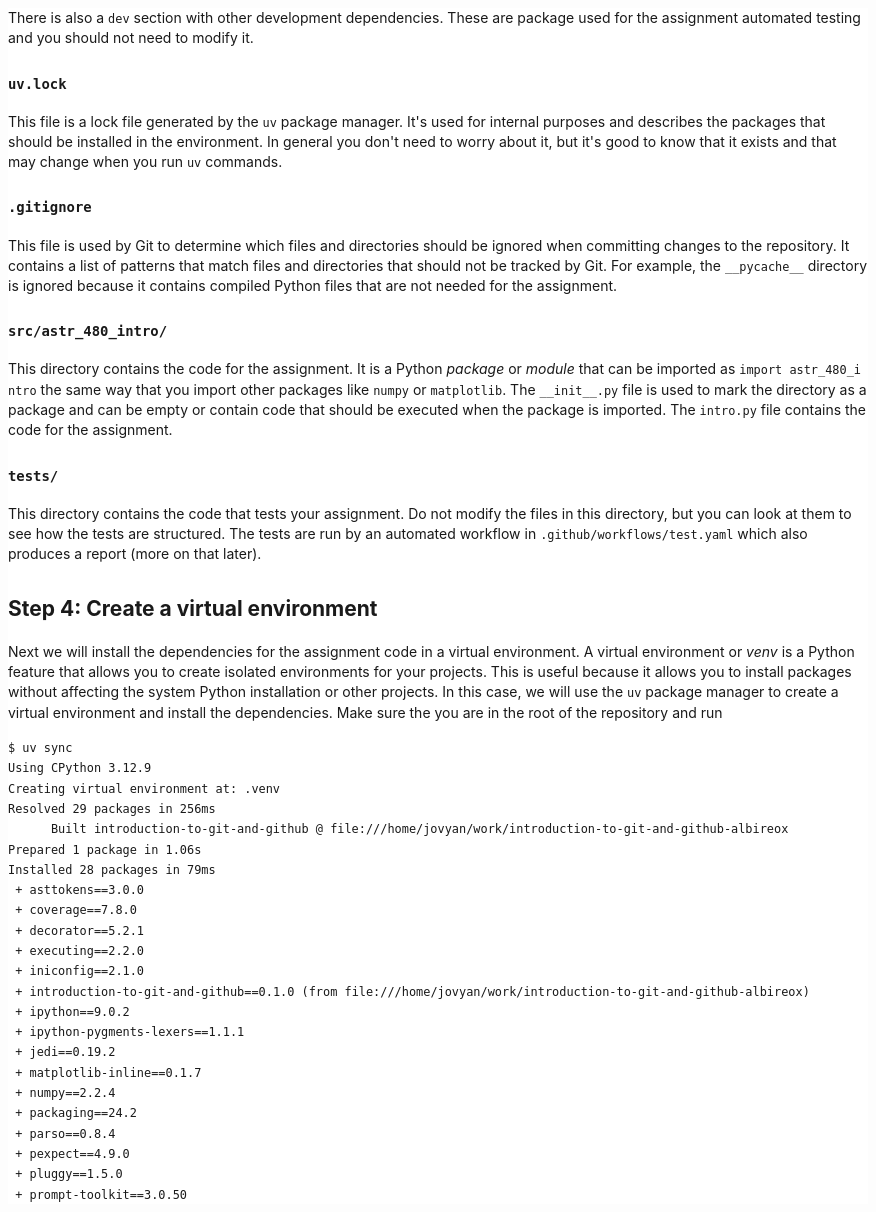 There is also a `dev` section with other development dependencies. These are package used for the assignment automated testing and you should not need to modify it.

### `uv.lock`

This file is a lock file generated by the `uv` package manager. It's used for internal purposes and describes the packages that should be installed in the environment. In general you don't need to worry about it, but it's good to know that it exists and that may change when you run `uv` commands.

### `.gitignore`

This file is used by Git to determine which files and directories should be ignored when committing changes to the repository. It contains a list of patterns that match files and directories that should not be tracked by Git. For example, the `__pycache__` directory is ignored because it contains compiled Python files that are not needed for the assignment.

### `src/astr_480_intro/`

This directory contains the code for the assignment. It is a Python _package_ or _module_ that can be imported as `import astr_480_intro` the same way that you import other packages like `numpy` or `matplotlib`. The `__init__.py` file is used to mark the directory as a package and can be empty or contain code that should be executed when the package is imported. The `intro.py` file contains the code for the assignment.

### `tests/`

This directory contains the code that tests your assignment. Do not modify the files in this directory, but you can look at them to see how the tests are structured. The tests are run by an automated workflow in `.github/workflows/test.yaml` which also produces a report (more on that later).

## Step 4: Create a virtual environment

Next we will install the dependencies for the assignment code in a virtual environment. A virtual environment or _venv_ is a Python feature that allows you to create isolated environments for your projects. This is useful because it allows you to install packages without affecting the system Python installation or other projects. In this case, we will use the `uv` package manager to create a virtual environment and install the dependencies. Make sure the you are in the root of the repository and run

```console
$ uv sync
Using CPython 3.12.9
Creating virtual environment at: .venv
Resolved 29 packages in 256ms
      Built introduction-to-git-and-github @ file:///home/jovyan/work/introduction-to-git-and-github-albireox
Prepared 1 package in 1.06s
Installed 28 packages in 79ms
 + asttokens==3.0.0
 + coverage==7.8.0
 + decorator==5.2.1
 + executing==2.2.0
 + iniconfig==2.1.0
 + introduction-to-git-and-github==0.1.0 (from file:///home/jovyan/work/introduction-to-git-and-github-albireox)
 + ipython==9.0.2
 + ipython-pygments-lexers==1.1.1
 + jedi==0.19.2
 + matplotlib-inline==0.1.7
 + numpy==2.2.4
 + packaging==24.2
 + parso==0.8.4
 + pexpect==4.9.0
 + pluggy==1.5.0
 + prompt-toolkit==3.0.50
```